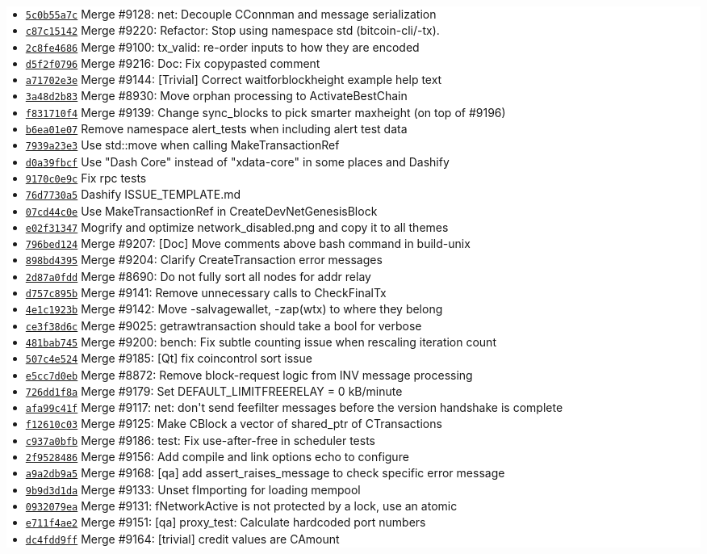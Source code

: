 - [`5c0b55a7c`](https://github.com/dashpay/xdata/commit/5c0b55a7c) Merge #9128: net: Decouple CConnman and message serialization
- [`c87c15142`](https://github.com/dashpay/xdata/commit/c87c15142) Merge #9220: Refactor: Stop using namespace std (bitcoin-cli/-tx).
- [`2c8fe4686`](https://github.com/dashpay/xdata/commit/2c8fe4686) Merge #9100: tx_valid: re-order inputs to how they are encoded
- [`d5f2f0796`](https://github.com/dashpay/xdata/commit/d5f2f0796) Merge #9216: Doc: Fix copypasted comment
- [`a71702e3e`](https://github.com/dashpay/xdata/commit/a71702e3e) Merge #9144: [Trivial] Correct waitforblockheight example help text
- [`3a48d2b83`](https://github.com/dashpay/xdata/commit/3a48d2b83) Merge #8930: Move orphan processing to ActivateBestChain
- [`f831710f4`](https://github.com/dashpay/xdata/commit/f831710f4) Merge #9139: Change sync_blocks to pick smarter maxheight (on top of #9196)
- [`b6ea01e07`](https://github.com/dashpay/xdata/commit/b6ea01e07) Remove namespace alert_tests when including alert test data
- [`7939a23e3`](https://github.com/dashpay/xdata/commit/7939a23e3) Use std::move when calling MakeTransactionRef
- [`d0a39fbcf`](https://github.com/dashpay/xdata/commit/d0a39fbcf) Use "Dash Core" instead of "xdata-core" in some places and Dashify
- [`9170c0e9c`](https://github.com/dashpay/xdata/commit/9170c0e9c) Fix rpc tests
- [`76d7730a5`](https://github.com/dashpay/xdata/commit/76d7730a5) Dashify ISSUE_TEMPLATE.md
- [`07cd44c0e`](https://github.com/dashpay/xdata/commit/07cd44c0e) Use MakeTransactionRef in CreateDevNetGenesisBlock
- [`e02f31347`](https://github.com/dashpay/xdata/commit/e02f31347) Mogrify and optimize network_disabled.png and copy it to all themes
- [`796bed124`](https://github.com/dashpay/xdata/commit/796bed124) Merge #9207: [Doc] Move comments above bash command in build-unix
- [`898bd4395`](https://github.com/dashpay/xdata/commit/898bd4395) Merge #9204: Clarify CreateTransaction error messages
- [`2d87a0fdd`](https://github.com/dashpay/xdata/commit/2d87a0fdd) Merge #8690: Do not fully sort all nodes for addr relay
- [`d757c895b`](https://github.com/dashpay/xdata/commit/d757c895b) Merge #9141: Remove unnecessary calls to CheckFinalTx
- [`4e1c1923b`](https://github.com/dashpay/xdata/commit/4e1c1923b) Merge #9142: Move -salvagewallet, -zap(wtx) to where they belong
- [`ce3f38d6c`](https://github.com/dashpay/xdata/commit/ce3f38d6c) Merge #9025: getrawtransaction should take a bool for verbose
- [`481bab745`](https://github.com/dashpay/xdata/commit/481bab745) Merge #9200: bench: Fix subtle counting issue when rescaling iteration count
- [`507c4e524`](https://github.com/dashpay/xdata/commit/507c4e524) Merge #9185: [Qt] fix coincontrol sort issue
- [`e5cc7d0eb`](https://github.com/dashpay/xdata/commit/e5cc7d0eb) Merge #8872: Remove block-request logic from INV message processing
- [`726dd1f8a`](https://github.com/dashpay/xdata/commit/726dd1f8a) Merge #9179: Set DEFAULT_LIMITFREERELAY = 0 kB/minute
- [`afa99c41f`](https://github.com/dashpay/xdata/commit/afa99c41f) Merge #9117: net: don't send feefilter messages before the version handshake is complete
- [`f12610c03`](https://github.com/dashpay/xdata/commit/f12610c03) Merge #9125: Make CBlock a vector of shared_ptr of CTransactions
- [`c937a0bfb`](https://github.com/dashpay/xdata/commit/c937a0bfb) Merge #9186: test: Fix use-after-free in scheduler tests
- [`2f9528486`](https://github.com/dashpay/xdata/commit/2f9528486) Merge #9156: Add compile and link options echo to configure
- [`a9a2db9a5`](https://github.com/dashpay/xdata/commit/a9a2db9a5) Merge #9168: [qa] add assert_raises_message to check specific error message
- [`9b9d3d1da`](https://github.com/dashpay/xdata/commit/9b9d3d1da) Merge #9133: Unset fImporting for loading mempool
- [`0932079ea`](https://github.com/dashpay/xdata/commit/0932079ea) Merge #9131: fNetworkActive is not protected by a lock, use an atomic
- [`e711f4ae2`](https://github.com/dashpay/xdata/commit/e711f4ae2) Merge #9151: [qa] proxy_test: Calculate hardcoded port numbers
- [`dc4fdd9ff`](https://github.com/dashpay/xdata/commit/dc4fdd9ff) Merge #9164: [trivial] credit values are CAmount